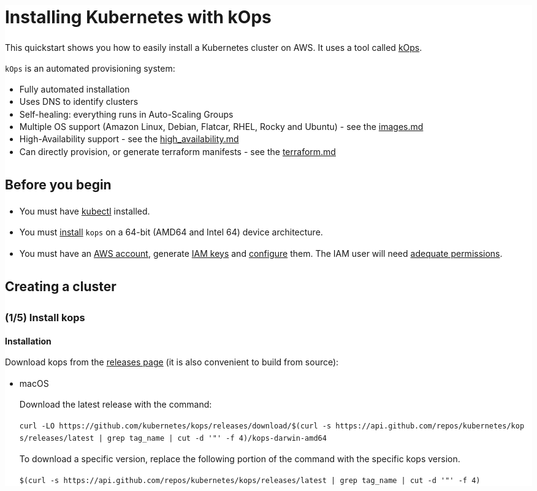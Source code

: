 # Installing Kubernetes with kOps

This quickstart shows you how to easily install a Kubernetes cluster on AWS. It uses a tool called [kOps](https://github.com/kubernetes/kops).

`kOps` is an automated provisioning system:

- Fully automated installation
- Uses DNS to identify clusters
- Self-healing: everything runs in Auto-Scaling Groups
- Multiple OS support (Amazon Linux, Debian, Flatcar, RHEL, Rocky and Ubuntu) - see the [images.md](https://github.com/kubernetes/kops/blob/master/docs/operations/images.md)
- High-Availability support - see the [high_availability.md](https://github.com/kubernetes/kops/blob/master/docs/operations/high_availability.md)
- Can directly provision, or generate terraform manifests - see the [terraform.md](https://github.com/kubernetes/kops/blob/master/docs/terraform.md)

## Before you begin

- You must have [kubectl](https://kubernetes.io/docs/tasks/tools/) installed.

- You must [install](https://github.com/kubernetes/kops#installing) `kops` on a 64-bit (AMD64 and Intel 64) device architecture.

- You must have an [AWS account](https://docs.aws.amazon.com/polly/latest/dg/setting-up.html), generate [IAM keys](https://docs.aws.amazon.com/general/latest/gr/aws-sec-cred-types.html#access-keys-and-secret-access-keys) and [configure](https://docs.aws.amazon.com/cli/latest/userguide/cli-chap-configure.html#cli-quick-configuration) them. The IAM user will need [adequate permissions](https://github.com/kubernetes/kops/blob/master/docs/getting_started/aws.md#setup-iam-user).

## Creating a cluster

### (1/5) Install kops

**Installation**

Download kops from the [releases page](https://github.com/kubernetes/kops/releases) (it is also convenient to build from source):

- macOS

    Download the latest release with the command:

    ```shell
    curl -LO https://github.com/kubernetes/kops/releases/download/$(curl -s https://api.github.com/repos/kubernetes/kops/releases/latest | grep tag_name | cut -d '"' -f 4)/kops-darwin-amd64
    ```

    To download a specific version, replace the following portion of the command with the specific kops version.

    ```shell
    $(curl -s https://api.github.com/repos/kubernetes/kops/releases/latest | grep tag_name | cut -d '"' -f 4)
    ```
